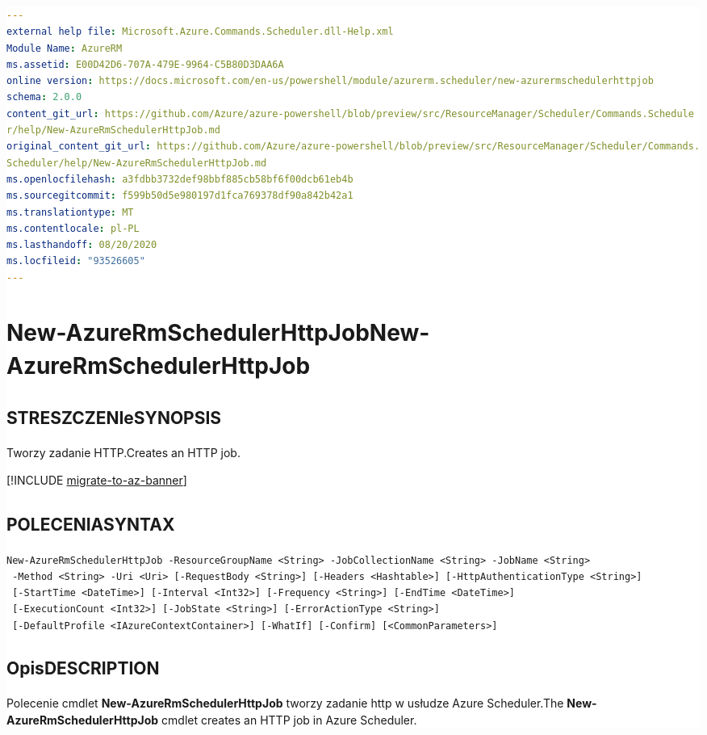 ```yaml
---
external help file: Microsoft.Azure.Commands.Scheduler.dll-Help.xml
Module Name: AzureRM
ms.assetid: E00D42D6-707A-479E-9964-C5B80D3DAA6A
online version: https://docs.microsoft.com/en-us/powershell/module/azurerm.scheduler/new-azurermschedulerhttpjob
schema: 2.0.0
content_git_url: https://github.com/Azure/azure-powershell/blob/preview/src/ResourceManager/Scheduler/Commands.Scheduler/help/New-AzureRmSchedulerHttpJob.md
original_content_git_url: https://github.com/Azure/azure-powershell/blob/preview/src/ResourceManager/Scheduler/Commands.Scheduler/help/New-AzureRmSchedulerHttpJob.md
ms.openlocfilehash: a3fdbb3732def98bbf885cb58bf6f00dcb61eb4b
ms.sourcegitcommit: f599b50d5e980197d1fca769378df90a842b42a1
ms.translationtype: MT
ms.contentlocale: pl-PL
ms.lasthandoff: 08/20/2020
ms.locfileid: "93526605"
---
```

# <span data-ttu-id="3a99b-101">New-AzureRmSchedulerHttpJob</span><span class="sxs-lookup"><span data-stu-id="3a99b-101">New-AzureRmSchedulerHttpJob</span></span>

## <span data-ttu-id="3a99b-102">STRESZCZENIe</span><span class="sxs-lookup"><span data-stu-id="3a99b-102">SYNOPSIS</span></span>
<span data-ttu-id="3a99b-103">Tworzy zadanie HTTP.</span><span class="sxs-lookup"><span data-stu-id="3a99b-103">Creates an HTTP job.</span></span>

[!INCLUDE [migrate-to-az-banner](../../includes/migrate-to-az-banner.md)]

## <span data-ttu-id="3a99b-104">POLECENIA</span><span class="sxs-lookup"><span data-stu-id="3a99b-104">SYNTAX</span></span>

```
New-AzureRmSchedulerHttpJob -ResourceGroupName <String> -JobCollectionName <String> -JobName <String>
 -Method <String> -Uri <Uri> [-RequestBody <String>] [-Headers <Hashtable>] [-HttpAuthenticationType <String>]
 [-StartTime <DateTime>] [-Interval <Int32>] [-Frequency <String>] [-EndTime <DateTime>]
 [-ExecutionCount <Int32>] [-JobState <String>] [-ErrorActionType <String>]
 [-DefaultProfile <IAzureContextContainer>] [-WhatIf] [-Confirm] [<CommonParameters>]
```

## <span data-ttu-id="3a99b-105">Opis</span><span class="sxs-lookup"><span data-stu-id="3a99b-105">DESCRIPTION</span></span>
<span data-ttu-id="3a99b-106">Polecenie cmdlet **New-AzureRmSchedulerHttpJob** tworzy zadanie http w usłudze Azure Scheduler.</span><span class="sxs-lookup"><span data-stu-id="3a99b-106">The **New-AzureRmSchedulerHttpJob** cmdlet creates an HTTP job in Azure Scheduler.</span></span>
